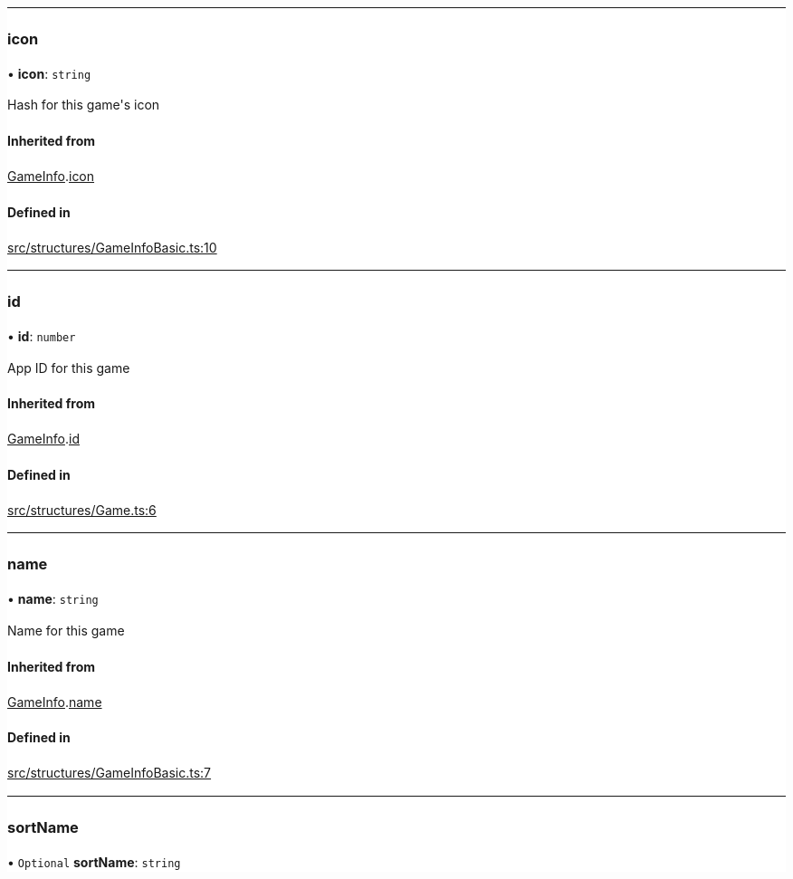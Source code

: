 ___

### icon

• **icon**: `string`

Hash for this game's icon

#### Inherited from

[GameInfo](GameInfo.md).[icon](GameInfo.md#icon)

#### Defined in

[src/structures/GameInfoBasic.ts:10](https://github.com/xDimGG/node-steamapi/blob/e50b622/src/structures/GameInfoBasic.ts#L10)

___

### id

• **id**: `number`

App ID for this game

#### Inherited from

[GameInfo](GameInfo.md).[id](GameInfo.md#id)

#### Defined in

[src/structures/Game.ts:6](https://github.com/xDimGG/node-steamapi/blob/e50b622/src/structures/Game.ts#L6)

___

### name

• **name**: `string`

Name for this game

#### Inherited from

[GameInfo](GameInfo.md).[name](GameInfo.md#name)

#### Defined in

[src/structures/GameInfoBasic.ts:7](https://github.com/xDimGG/node-steamapi/blob/e50b622/src/structures/GameInfoBasic.ts#L7)

___

### sortName

• `Optional` **sortName**: `string`
